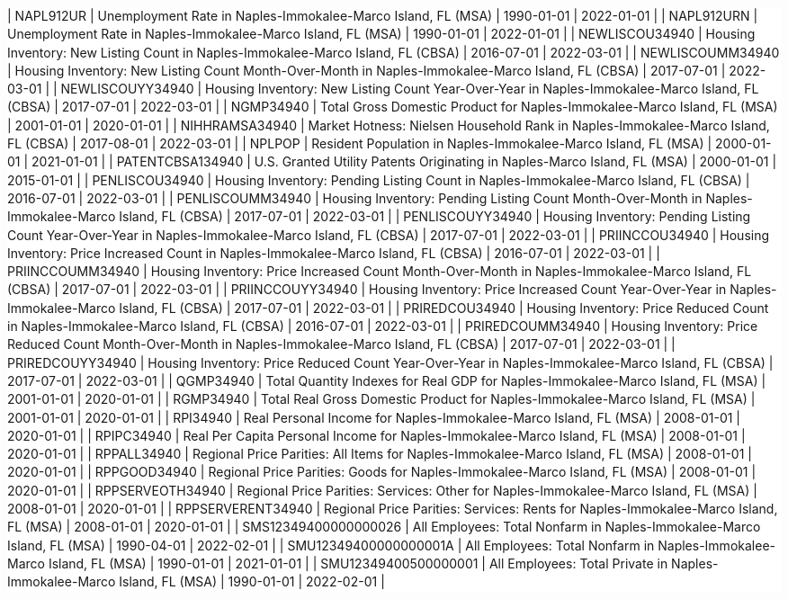 | NAPL912UR                 | Unemployment Rate in Naples-Immokalee-Marco Island, FL (MSA)                                                                       | 1990-01-01          | 2022-01-01        |
| NAPL912URN                | Unemployment Rate in Naples-Immokalee-Marco Island, FL (MSA)                                                                       | 1990-01-01          | 2022-01-01        |
| NEWLISCOU34940            | Housing Inventory: New Listing Count in Naples-Immokalee-Marco Island, FL (CBSA)                                                   | 2016-07-01          | 2022-03-01        |
| NEWLISCOUMM34940          | Housing Inventory: New Listing Count Month-Over-Month in Naples-Immokalee-Marco Island, FL (CBSA)                                  | 2017-07-01          | 2022-03-01        |
| NEWLISCOUYY34940          | Housing Inventory: New Listing Count Year-Over-Year in Naples-Immokalee-Marco Island, FL (CBSA)                                    | 2017-07-01          | 2022-03-01        |
| NGMP34940                 | Total Gross Domestic Product for Naples-Immokalee-Marco Island, FL (MSA)                                                           | 2001-01-01          | 2020-01-01        |
| NIHHRAMSA34940            | Market Hotness: Nielsen Household Rank in Naples-Immokalee-Marco Island, FL (CBSA)                                                 | 2017-08-01          | 2022-03-01        |
| NPLPOP                    | Resident Population in Naples-Immokalee-Marco Island, FL (MSA)                                                                     | 2000-01-01          | 2021-01-01        |
| PATENTCBSA134940          | U.S. Granted Utility Patents Originating in Naples-Marco Island, FL (MSA)                                                          | 2000-01-01          | 2015-01-01        |
| PENLISCOU34940            | Housing Inventory: Pending Listing Count in Naples-Immokalee-Marco Island, FL (CBSA)                                               | 2016-07-01          | 2022-03-01        |
| PENLISCOUMM34940          | Housing Inventory: Pending Listing Count Month-Over-Month in Naples-Immokalee-Marco Island, FL (CBSA)                              | 2017-07-01          | 2022-03-01        |
| PENLISCOUYY34940          | Housing Inventory: Pending Listing Count Year-Over-Year in Naples-Immokalee-Marco Island, FL (CBSA)                                | 2017-07-01          | 2022-03-01        |
| PRIINCCOU34940            | Housing Inventory: Price Increased Count in Naples-Immokalee-Marco Island, FL (CBSA)                                               | 2016-07-01          | 2022-03-01        |
| PRIINCCOUMM34940          | Housing Inventory: Price Increased Count Month-Over-Month in Naples-Immokalee-Marco Island, FL (CBSA)                              | 2017-07-01          | 2022-03-01        |
| PRIINCCOUYY34940          | Housing Inventory: Price Increased Count Year-Over-Year in Naples-Immokalee-Marco Island, FL (CBSA)                                | 2017-07-01          | 2022-03-01        |
| PRIREDCOU34940            | Housing Inventory: Price Reduced Count in Naples-Immokalee-Marco Island, FL (CBSA)                                                 | 2016-07-01          | 2022-03-01        |
| PRIREDCOUMM34940          | Housing Inventory: Price Reduced Count Month-Over-Month in Naples-Immokalee-Marco Island, FL (CBSA)                                | 2017-07-01          | 2022-03-01        |
| PRIREDCOUYY34940          | Housing Inventory: Price Reduced Count Year-Over-Year in Naples-Immokalee-Marco Island, FL (CBSA)                                  | 2017-07-01          | 2022-03-01        |
| QGMP34940                 | Total Quantity Indexes for Real GDP for Naples-Immokalee-Marco Island, FL (MSA)                                                    | 2001-01-01          | 2020-01-01        |
| RGMP34940                 | Total Real Gross Domestic Product for Naples-Immokalee-Marco Island, FL (MSA)                                                      | 2001-01-01          | 2020-01-01        |
| RPI34940                  | Real Personal Income for Naples-Immokalee-Marco Island, FL (MSA)                                                                   | 2008-01-01          | 2020-01-01        |
| RPIPC34940                | Real Per Capita Personal Income for Naples-Immokalee-Marco Island, FL (MSA)                                                        | 2008-01-01          | 2020-01-01        |
| RPPALL34940               | Regional Price Parities: All Items for Naples-Immokalee-Marco Island, FL (MSA)                                                     | 2008-01-01          | 2020-01-01        |
| RPPGOOD34940              | Regional Price Parities: Goods for Naples-Immokalee-Marco Island, FL (MSA)                                                         | 2008-01-01          | 2020-01-01        |
| RPPSERVEOTH34940          | Regional Price Parities: Services: Other for Naples-Immokalee-Marco Island, FL (MSA)                                               | 2008-01-01          | 2020-01-01        |
| RPPSERVERENT34940         | Regional Price Parities: Services: Rents for Naples-Immokalee-Marco Island, FL (MSA)                                               | 2008-01-01          | 2020-01-01        |
| SMS12349400000000026      | All Employees: Total Nonfarm in Naples-Immokalee-Marco Island, FL (MSA)                                                            | 1990-04-01          | 2022-02-01        |
| SMU12349400000000001A     | All Employees: Total Nonfarm in Naples-Immokalee-Marco Island, FL (MSA)                                                            | 1990-01-01          | 2021-01-01        |
| SMU12349400500000001      | All Employees: Total Private in Naples-Immokalee-Marco Island, FL (MSA)                                                            | 1990-01-01          | 2022-02-01        |